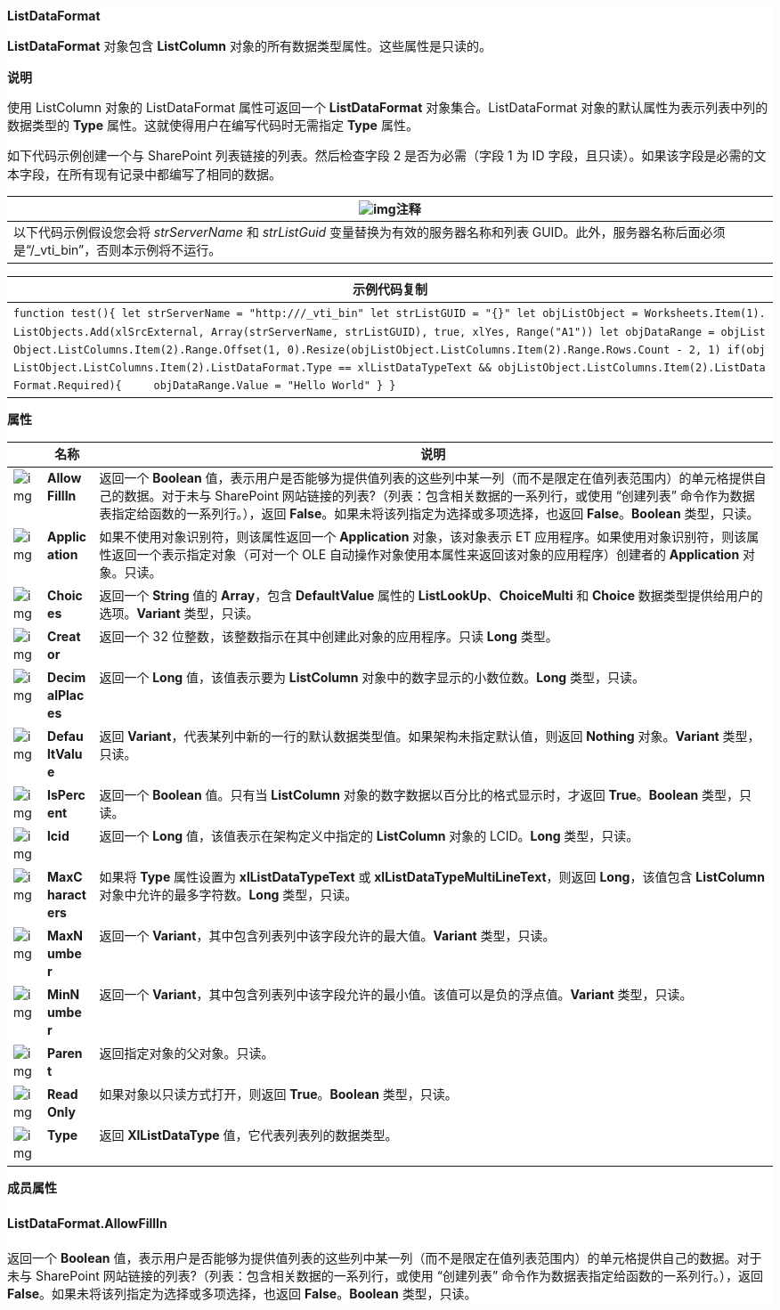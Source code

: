 **ListDataFormat**



**ListDataFormat** 对象包含 **ListColumn** 对象的所有数据类型属性。这些属性是只读的。

**说明**

使用 ListColumn 对象的 ListDataFormat 属性可返回一个 **ListDataFormat** 对象集合。ListDataFormat 对象的默认属性为表示列表中列的数据类型的 **Type** 属性。这就使得用户在编写代码时无需指定 **Type** 属性。

如下代码示例创建一个与 SharePoint 列表链接的列表。然后检查字段 2 是否为必需（字段 1 为 ID 字段，且只读）。如果该字段是必需的文本字段，在所有现有记录中都编写了相同的数据。

| ![img]()注释                                                 |
| ------------------------------------------------------------ |
| 以下代码示例假设您会将 *strServerName* 和 *strListGuid* 变量替换为有效的服务器名称和列表 GUID。此外，服务器名称后面必须是“/_vti_bin”，否则本示例将不运行。 |

| 示例代码复制                                                 |
| ------------------------------------------------------------ |
| `function test(){ let strServerName = "http:///_vti_bin" let strListGUID = "{}" let objListObject = Worksheets.Item(1).ListObjects.Add(xlSrcExternal, Array(strServerName, strListGUID), true, xlYes, Range("A1")) let objDataRange = objListObject.ListColumns.Item(2).Range.Offset(1, 0).Resize(objListObject.ListColumns.Item(2).Range.Rows.Count - 2, 1) if(objListObject.ListColumns.Item(2).ListDataFormat.Type == xlListDataTypeText && objListObject.ListColumns.Item(2).ListDataFormat.Required){     objDataRange.Value = "Hello World" } }` |

**属性**

|                                                              | 名称              | 说明                                                         |
| ------------------------------------------------------------ | ----------------- | ------------------------------------------------------------ |
| ![img](https://qn.cache.wpscdn.cn/encs/doc/office_v19/gif/properties.gif) | **AllowFillIn**   | 返回一个 **Boolean** 值，表示用户是否能够为提供值列表的这些列中某一列（而不是限定在值列表范围内）的单元格提供自己的数据。对于未与 SharePoint 网站链接的列表?（列表：包含相关数据的一系列行，或使用 “创建列表” 命令作为数据表指定给函数的一系列行。），返回 **False**。如果未将该列指定为选择或多项选择，也返回 **False**。**Boolean** 类型，只读。 |
| ![img](https://qn.cache.wpscdn.cn/encs/doc/office_v19/gif/properties.gif) | **Application**   | 如果不使用对象识别符，则该属性返回一个 **Application** 对象，该对象表示 ET 应用程序。如果使用对象识别符，则该属性返回一个表示指定对象（可对一个 OLE 自动操作对象使用本属性来返回该对象的应用程序）创建者的 **Application** 对象。只读。 |
| ![img](https://qn.cache.wpscdn.cn/encs/doc/office_v19/gif/properties.gif) | **Choices**       | 返回一个 **String** 值的 **Array**，包含 **DefaultValue** 属性的 **ListLookUp**、**ChoiceMulti** 和 **Choice** 数据类型提供给用户的选项。**Variant** 类型，只读。 |
| ![img](https://qn.cache.wpscdn.cn/encs/doc/office_v19/gif/properties.gif) | **Creator**       | 返回一个 32 位整数，该整数指示在其中创建此对象的应用程序。只读 **Long** 类型。 |
| ![img](https://qn.cache.wpscdn.cn/encs/doc/office_v19/gif/properties.gif) | **DecimalPlaces** | 返回一个 **Long** 值，该值表示要为 **ListColumn** 对象中的数字显示的小数位数。**Long** 类型，只读。 |
| ![img](https://qn.cache.wpscdn.cn/encs/doc/office_v19/gif/properties.gif) | **DefaultValue**  | 返回 **Variant**，代表某列中新的一行的默认数据类型值。如果架构未指定默认值，则返回 **Nothing** 对象。**Variant** 类型，只读。 |
| ![img](https://qn.cache.wpscdn.cn/encs/doc/office_v19/gif/properties.gif) | **IsPercent**     | 返回一个 **Boolean** 值。只有当 **ListColumn** 对象的数字数据以百分比的格式显示时，才返回 **True**。**Boolean** 类型，只读。 |
| ![img](https://qn.cache.wpscdn.cn/encs/doc/office_v19/gif/properties.gif) | **lcid**          | 返回一个 **Long** 值，该值表示在架构定义中指定的 **ListColumn** 对象的 LCID。**Long** 类型，只读。 |
| ![img](https://qn.cache.wpscdn.cn/encs/doc/office_v19/gif/properties.gif) | **MaxCharacters** | 如果将 **Type** 属性设置为 **xlListDataTypeText** 或 **xlListDataTypeMultiLineText**，则返回 **Long**，该值包含 **ListColumn** 对象中允许的最多字符数。**Long** 类型，只读。 |
| ![img](https://qn.cache.wpscdn.cn/encs/doc/office_v19/gif/properties.gif) | **MaxNumber**     | 返回一个 **Variant**，其中包含列表列中该字段允许的最大值。**Variant** 类型，只读。 |
| ![img](https://qn.cache.wpscdn.cn/encs/doc/office_v19/gif/properties.gif) | **MinNumber**     | 返回一个 **Variant**，其中包含列表列中该字段允许的最小值。该值可以是负的浮点值。**Variant** 类型，只读。 |
| ![img](https://qn.cache.wpscdn.cn/encs/doc/office_v19/gif/properties.gif) | **Parent**        | 返回指定对象的父对象。只读。                                 |
| ![img](https://qn.cache.wpscdn.cn/encs/doc/office_v19/gif/properties.gif) | **ReadOnly**      | 如果对象以只读方式打开，则返回 **True**。**Boolean** 类型，只读。 |
| ![img](https://qn.cache.wpscdn.cn/encs/doc/office_v19/gif/properties.gif) | **Type**          | 返回 **XlListDataType** 值，它代表列表列的数据类型。         |

**成员属性**

#### **ListDataFormat.AllowFillIn**

返回一个 **Boolean** 值，表示用户是否能够为提供值列表的这些列中某一列（而不是限定在值列表范围内）的单元格提供自己的数据。对于未与 SharePoint 网站链接的列表?（列表：包含相关数据的一系列行，或使用 “创建列表” 命令作为数据表指定给函数的一系列行。），返回 **False**。如果未将该列指定为选择或多项选择，也返回 **False**。**Boolean** 类型，只读。
